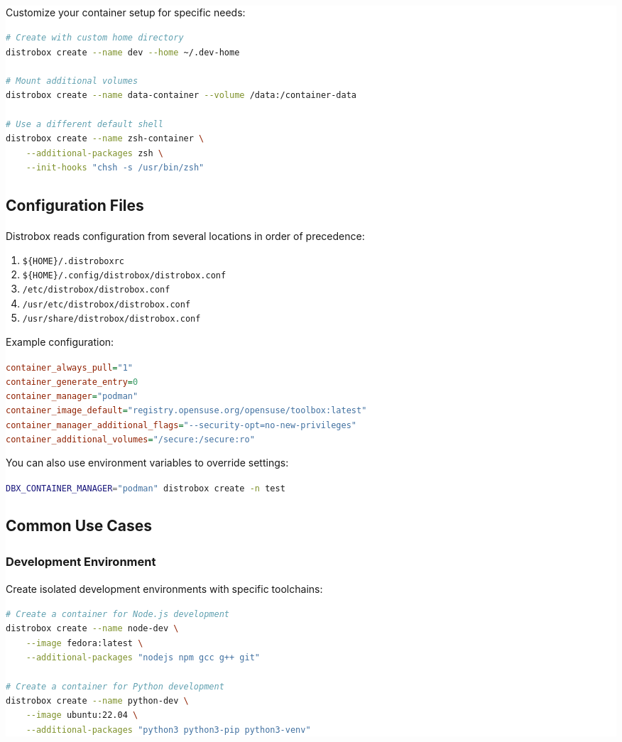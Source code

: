 Customize your container setup for specific needs:

```bash
# Create with custom home directory
distrobox create --name dev --home ~/.dev-home

# Mount additional volumes
distrobox create --name data-container --volume /data:/container-data

# Use a different default shell
distrobox create --name zsh-container \
    --additional-packages zsh \
    --init-hooks "chsh -s /usr/bin/zsh"
```

## Configuration Files

Distrobox reads configuration from several locations in order of precedence:

1. `${HOME}/.distroboxrc`
2. `${HOME}/.config/distrobox/distrobox.conf`
3. `/etc/distrobox/distrobox.conf`
4. `/usr/etc/distrobox/distrobox.conf`
5. `/usr/share/distrobox/distrobox.conf`

Example configuration:

```ini
container_always_pull="1"
container_generate_entry=0
container_manager="podman"
container_image_default="registry.opensuse.org/opensuse/toolbox:latest"
container_manager_additional_flags="--security-opt=no-new-privileges"
container_additional_volumes="/secure:/secure:ro"
```

You can also use environment variables to override settings:

```bash
DBX_CONTAINER_MANAGER="podman" distrobox create -n test
```

## Common Use Cases

### Development Environment

Create isolated development environments with specific toolchains:

```bash
# Create a container for Node.js development
distrobox create --name node-dev \
    --image fedora:latest \
    --additional-packages "nodejs npm gcc g++ git"

# Create a container for Python development
distrobox create --name python-dev \
    --image ubuntu:22.04 \
    --additional-packages "python3 python3-pip python3-venv"
```
